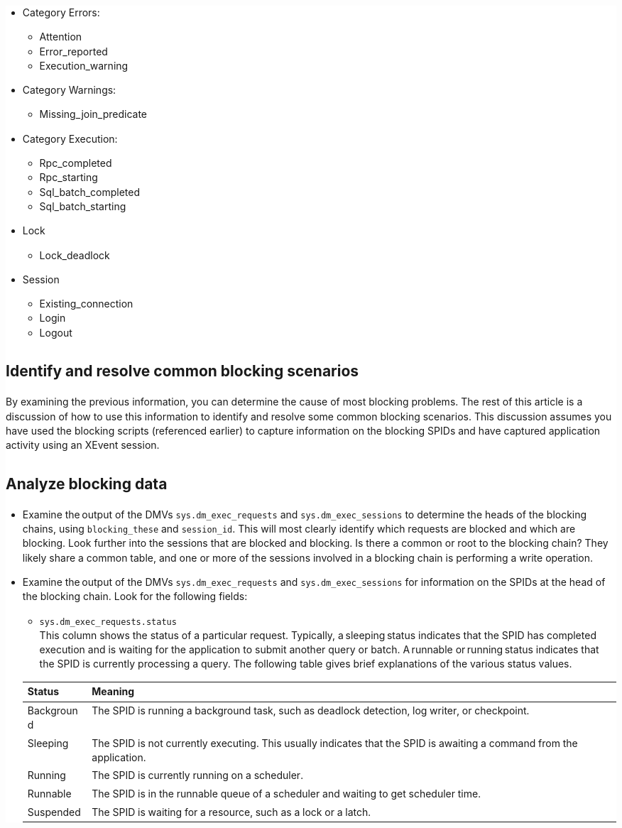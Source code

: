 -   Category Errors:
    -   Attention
    -   Error_reported  
    -   Execution_warning

-   Category Warnings: 
    -   Missing_join_predicate

-   Category Execution:
    -   Rpc_completed
    -   Rpc_starting 
    -   Sql_batch_completed
    -   Sql_batch_starting

-   Lock
    -   Lock_deadlock

-   Session
    -   Existing_connection
    -   Login
    -   Logout

## Identify and resolve common blocking scenarios

By examining the previous information, you can determine the cause of most blocking problems. The rest of this article is a discussion of how to use this information to identify and resolve some common blocking scenarios. This discussion assumes you have used the blocking scripts (referenced earlier) to capture information on the blocking SPIDs and have captured application activity using an XEvent session.

## Analyze blocking data 

* Examine the output of the DMVs `sys.dm_exec_requests` and `sys.dm_exec_sessions` to determine the heads of the blocking chains, using `blocking_these` and `session_id`. This will most clearly identify which requests are blocked and which are blocking. Look further into the sessions that are blocked and blocking. Is there a common or root to the blocking chain? They likely share a common table, and one or more of the sessions involved in a blocking chain is performing a write operation. 

* Examine the output of the DMVs `sys.dm_exec_requests` and `sys.dm_exec_sessions` for information on the SPIDs at the head of the blocking chain. Look for the following fields: 

    -    `sys.dm_exec_requests.status`  
    This column shows the status of a particular request. Typically, a sleeping status indicates that the SPID has completed execution and is waiting for the application to submit another query or batch. A runnable or running status indicates that the SPID is currently processing a query. The following table gives brief explanations of the various status values.

    | Status | Meaning |
    |:-|:-|
    | Background | The SPID is running a background task, such as deadlock detection, log writer, or checkpoint. |
    | Sleeping | The SPID is not currently executing. This usually indicates that the SPID is awaiting a command from the application. |
    | Running | The SPID is currently running on a scheduler. |
    | Runnable | The SPID is in the runnable queue of a scheduler and waiting to get scheduler time. |
    | Suspended | The SPID is waiting for a resource, such as a lock or a latch. | 
                       